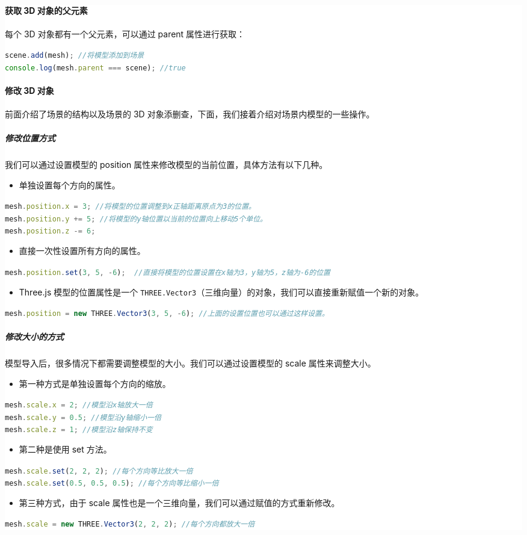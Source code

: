 #### 获取 3D 对象的父元素

每个 3D 对象都有一个父元素，可以通过 parent 属性进行获取：

```js
scene.add(mesh); //将模型添加到场景
console.log(mesh.parent === scene); //true
```

#### 修改 3D 对象

前面介绍了场景的结构以及场景的 3D 对象添删查，下面，我们接着介绍对场景内模型的一些操作。

##### 修改位置方式

我们可以通过设置模型的 position 属性来修改模型的当前位置，具体方法有以下几种。

- 单独设置每个方向的属性。

```js
mesh.position.x = 3; //将模型的位置调整到x正轴距离原点为3的位置。
mesh.position.y += 5; //将模型的y轴位置以当前的位置向上移动5个单位。
mesh.position.z -= 6;
```

- 直接一次性设置所有方向的属性。

```js
mesh.position.set(3, 5, -6);  //直接将模型的位置设置在x轴为3，y轴为5，z轴为-6的位置
```

- Three.js 模型的位置属性是一个 `THREE.Vector3`（三维向量）的对象，我们可以直接重新赋值一个新的对象。

```js
mesh.position = new THREE.Vector3(3, 5, -6); //上面的设置位置也可以通过这样设置。
```

##### 修改大小的方式

模型导入后，很多情况下都需要调整模型的大小。我们可以通过设置模型的 scale 属性来调整大小。

- 第一种方式是单独设置每个方向的缩放。

```js
mesh.scale.x = 2; //模型沿x轴放大一倍
mesh.scale.y = 0.5; //模型沿y轴缩小一倍
mesh.scale.z = 1; //模型沿z轴保持不变
```

- 第二种是使用 set 方法。

```js
mesh.scale.set(2, 2, 2); //每个方向等比放大一倍
mesh.scale.set(0.5, 0.5, 0.5); //每个方向等比缩小一倍
```

- 第三种方式，由于 scale 属性也是一个三维向量，我们可以通过赋值的方式重新修改。

```js
mesh.scale = new THREE.Vector3(2, 2, 2); //每个方向都放大一倍
```

